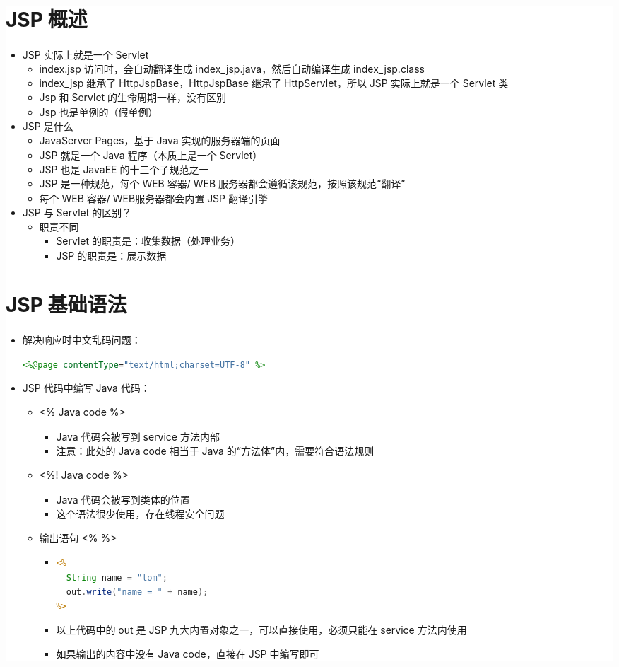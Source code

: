 # JSP 概述

- JSP 实际上就是一个 Servlet
  - index.jsp 访问时，会自动翻译生成 index_jsp.java，然后自动编译生成 index_jsp.class
  - index_jsp 继承了 HttpJspBase，HttpJspBase 继承了 HttpServlet，所以 JSP 实际上就是一个 Servlet 类
  - Jsp 和 Servlet 的生命周期一样，没有区别
  - Jsp 也是单例的（假单例）
- JSP 是什么
  - JavaServer Pages，基于 Java 实现的服务器端的页面
  - JSP 就是一个 Java 程序（本质上是一个 Servlet）
  - JSP 也是 JavaEE 的十三个子规范之一
  - JSP 是一种规范，每个 WEB 容器/ WEB 服务器都会遵循该规范，按照该规范“翻译”
  - 每个 WEB 容器/ WEB服务器都会内置 JSP 翻译引擎
- JSP 与 Servlet 的区别？
  - 职责不同
    - Servlet 的职责是：收集数据（处理业务）
    - JSP 的职责是：展示数据







# JSP 基础语法

- 解决响应时中文乱码问题：

  ```jsp
  <%@page contentType="text/html;charset=UTF-8" %>
  ```

- JSP 代码中编写 Java 代码：

  - <% Java code %>

    - Java 代码会被写到 service 方法内部
    - 注意：此处的 Java code 相当于 Java 的“方法体”内，需要符合语法规则

  - <%! Java code %>

    - Java 代码会被写到类体的位置
    - 这个语法很少使用，存在线程安全问题

  - 输出语句 <%  %>

    - ```jsp
      <% 
      	String name = "tom";
      	out.write("name = " + name);
      %>
      ```

    - 以上代码中的 out 是 JSP 九大内置对象之一，可以直接使用，必须只能在 service 方法内使用

    - 如果输出的内容中没有 Java code，直接在 JSP 中编写即可
